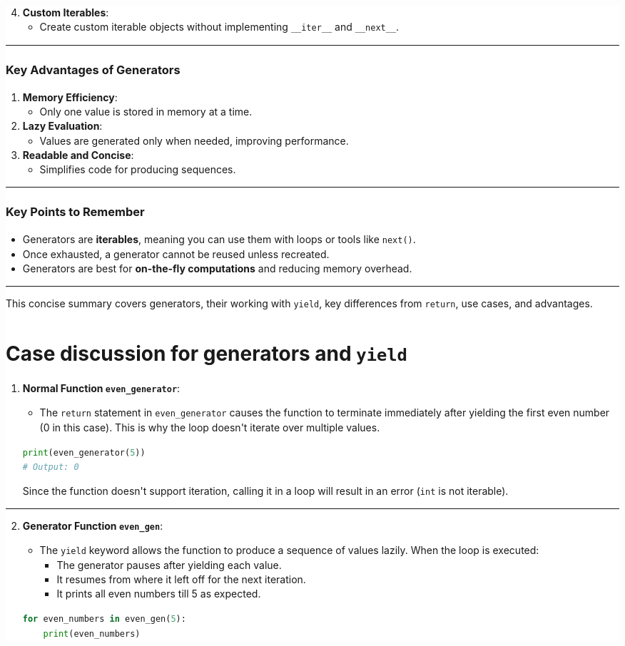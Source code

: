 4. **Custom Iterables**:
   - Create custom iterable objects without implementing `__iter__` and `__next__`.

---

### **Key Advantages of Generators**

1. **Memory Efficiency**:
   - Only one value is stored in memory at a time.
2. **Lazy Evaluation**:
   - Values are generated only when needed, improving performance.
3. **Readable and Concise**:
   - Simplifies code for producing sequences.

---

### **Key Points to Remember**

- Generators are **iterables**, meaning you can use them with loops or tools like `next()`.
- Once exhausted, a generator cannot be reused unless recreated.
- Generators are best for **on-the-fly computations** and reducing memory overhead.

---

This concise summary covers generators, their working with `yield`, key differences from `return`, use cases, and advantages.

# Case discussion for generators and `yield`

1. **Normal Function `even_generator`**:

   - The `return` statement in `even_generator` causes the function to terminate immediately after yielding the first even number (0 in this case). This is why the loop doesn't iterate over multiple values.

   ```python
   print(even_generator(5))
   # Output: 0
   ```

   Since the function doesn't support iteration, calling it in a loop will result in an error (`int` is not iterable).

---

2. **Generator Function `even_gen`**:

   - The `yield` keyword allows the function to produce a sequence of values lazily. When the loop is executed:
     - The generator pauses after yielding each value.
     - It resumes from where it left off for the next iteration.
     - It prints all even numbers till 5 as expected.

   ```python
   for even_numbers in even_gen(5):
       print(even_numbers)
   ```
